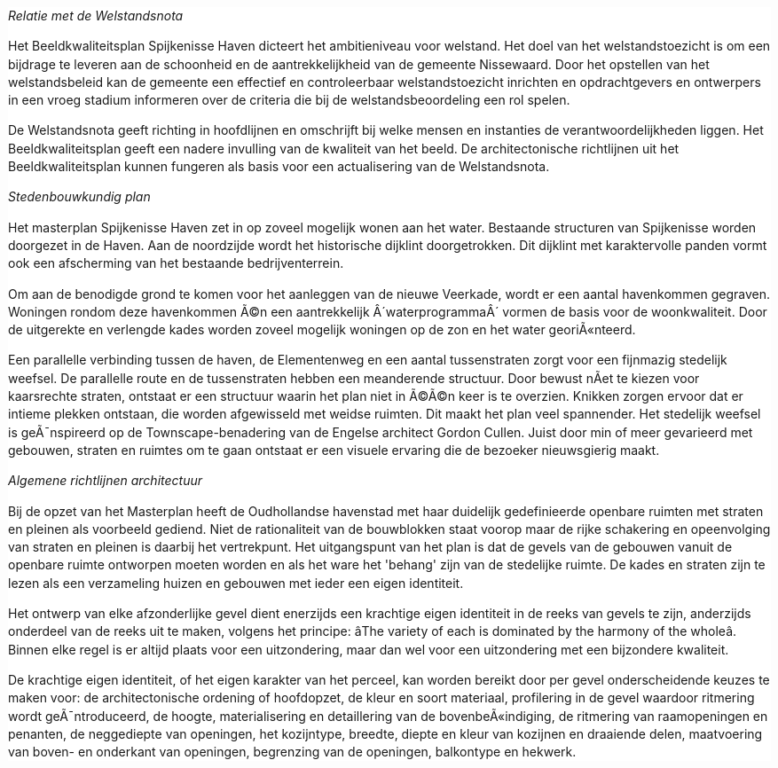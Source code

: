 *Relatie met de Welstandsnota*

Het Beeldkwaliteitsplan Spijkenisse Haven dicteert het ambitieniveau voor welstand. Het doel van het welstandstoezicht is om een bijdrage te leveren aan de schoonheid en de aantrekkelijkheid van de gemeente Nissewaard. Door het opstellen van het welstandsbeleid kan de gemeente een effectief en controleerbaar welstandstoezicht inrichten en opdrachtgevers en ontwerpers in een vroeg stadium informeren over de criteria die bij de welstandsbeoordeling een rol spelen.

De Welstandsnota geeft richting in hoofdlijnen en omschrijft bij welke mensen en instanties de verantwoordelijkheden liggen. Het Beeldkwaliteitsplan geeft een nadere invulling van de kwaliteit van het beeld. De architectonische richtlijnen uit het Beeldkwaliteitsplan kunnen fungeren als basis voor een actualisering van de Welstandsnota.

*Stedenbouwkundig plan*

Het masterplan Spijkenisse Haven zet in op zoveel mogelijk wonen aan het water. Bestaande structuren van Spijkenisse worden doorgezet in de Haven. Aan de noordzijde wordt het historische dijklint doorgetrokken. Dit dijklint met karaktervolle panden vormt ook een afscherming van het bestaande bedrijventerrein.

Om aan de benodigde grond te komen voor het aanleggen van de nieuwe Veerkade, wordt er een aantal havenkommen gegraven. Woningen rondom deze havenkommen Ã©n een aantrekkelijk Â´waterprogrammaÂ´ vormen de basis voor de woonkwaliteit. Door de uitgerekte en verlengde kades worden zoveel mogelijk woningen op de zon en het water georiÃ«nteerd.

Een parallelle verbinding tussen de haven, de Elementenweg en een aantal tussenstraten zorgt voor een fijnmazig stedelijk weefsel. De parallelle route en de tussenstraten hebben een meanderende structuur. Door bewust nÃ­et te kiezen voor kaarsrechte straten, ontstaat er een structuur waarin het plan niet in Ã©Ã©n keer is te overzien. Knikken zorgen ervoor dat er intieme plekken ontstaan, die worden afgewisseld met weidse ruimten. Dit maakt het plan veel spannender. Het stedelijk weefsel is geÃ¯nspireerd op de Townscape\-benadering van de Engelse architect Gordon Cullen. Juist door min of meer gevarieerd met gebouwen, straten en ruimtes om te gaan ontstaat er een visuele ervaring die de bezoeker nieuwsgierig maakt.

*Algemene richtlijnen architectuur*

Bij de opzet van het Masterplan heeft de Oudhollandse havenstad met haar duidelijk gedefinieerde openbare ruimten met straten en pleinen als voorbeeld gediend. Niet de rationaliteit van de bouwblokken staat voorop maar de rijke schakering en opeenvolging van straten en pleinen is daarbij het vertrekpunt. Het uitgangspunt van het plan is dat de gevels van de gebouwen vanuit de openbare ruimte ontworpen moeten worden en als het ware het 'behang' zijn van de stedelijke ruimte. De kades en straten zijn te lezen als een verzameling huizen en gebouwen met ieder een eigen identiteit.

Het ontwerp van elke afzonderlijke gevel dient enerzijds een krachtige eigen identiteit in de reeks van gevels te zijn, anderzijds onderdeel van de reeks uit te maken, volgens het principe: âThe variety of each is dominated by the harmony of the wholeâ. Binnen elke regel is er altijd plaats voor een uitzondering, maar dan wel voor een uitzondering met een bijzondere kwaliteit.

De krachtige eigen identiteit, of het eigen karakter van het perceel, kan worden bereikt door per gevel onderscheidende keuzes te maken voor: de architectonische ordening of hoofdopzet, de kleur en soort materiaal, profilering in de gevel waardoor ritmering wordt geÃ¯ntroduceerd, de hoogte, materialisering en detaillering van de bovenbeÃ«indiging, de ritmering van raamopeningen en penanten, de neggediepte van openingen, het kozijntype, breedte, diepte en kleur van kozijnen en draaiende delen, maatvoering van boven\- en onderkant van openingen, begrenzing van de openingen, balkontype en hekwerk.
